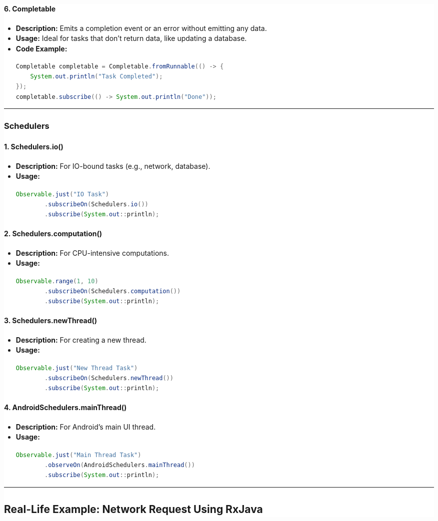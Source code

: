 #### 6. **Completable**
- **Description:** Emits a completion event or an error without emitting any data.
- **Usage:** Ideal for tasks that don’t return data, like updating a database.
- **Code Example:**
  ```java
  Completable completable = Completable.fromRunnable(() -> {
      System.out.println("Task Completed");
  });
  completable.subscribe(() -> System.out.println("Done"));
  ```

---

### Schedulers

#### 1. **Schedulers.io()**
- **Description:** For IO-bound tasks (e.g., network, database).
- **Usage:**
  ```java
  Observable.just("IO Task")
          .subscribeOn(Schedulers.io())
          .subscribe(System.out::println);
  ```

#### 2. **Schedulers.computation()**
- **Description:** For CPU-intensive computations.
- **Usage:**
  ```java
  Observable.range(1, 10)
          .subscribeOn(Schedulers.computation())
          .subscribe(System.out::println);
  ```

#### 3. **Schedulers.newThread()**
- **Description:** For creating a new thread.
- **Usage:**
  ```java
  Observable.just("New Thread Task")
          .subscribeOn(Schedulers.newThread())
          .subscribe(System.out::println);
  ```

#### 4. **AndroidSchedulers.mainThread()**
- **Description:** For Android’s main UI thread.
- **Usage:**
  ```java
  Observable.just("Main Thread Task")
          .observeOn(AndroidSchedulers.mainThread())
          .subscribe(System.out::println);
  ```

---

## Real-Life Example: Network Request Using RxJava
